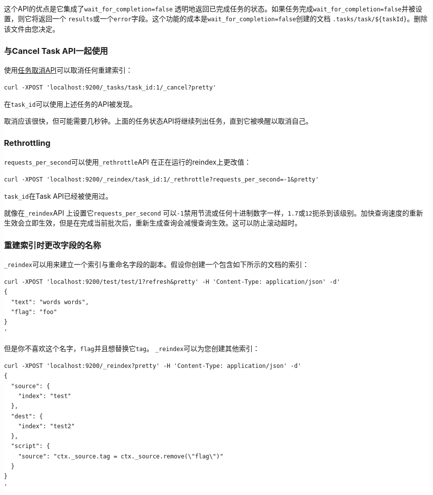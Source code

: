 
这个API的优点是它集成了`wait_for_completion=false` 透明地返回已完成任务的状态。如果任务完成`wait_for_completion=false`并被设置，则它将返回一个 `results`或一个`error`字段。这个功能的成本是`wait_for_completion=false`创建的文档 `.tasks/task/${taskId}`。删除该文件由您决定。

### 与Cancel Task API一起使用

使用[任务取消API](https://www.elastic.co/guide/en/elasticsearch/reference/current/tasks.html)可以取消任何重建索引：

```
curl -XPOST 'localhost:9200/_tasks/task_id:1/_cancel?pretty'

```



在`task_id`可以使用上述任务的API被发现。

取消应该很快，但可能需要几秒钟。上面的任务状态API将继续列出任务，直到它被唤醒以取消自己。

### Rethrottling

`requests_per_second`可以使用`_rethrottle`API 在正在运行的reindex上更改值：

```
curl -XPOST 'localhost:9200/_reindex/task_id:1/_rethrottle?requests_per_second=-1&pretty'
```

`task_id`在Task API已经被使用过。

就像在`_reindex`API 上设置它`requests_per_second` 可以`-1`禁用节流或任何十进制数字一样，`1.7`或`12`扼杀到该级别。加快查询速度的重新生效会立即生效，但是在完成当前批次后，重新生成查询会减慢查询生效。这可以防止滚动超时。

### 重建索引时更改字段的名称

`_reindex`可以用来建立一个索引与重命名字段的副本。假设你创建一个包含如下所示的文档的索引：

```
curl -XPOST 'localhost:9200/test/test/1?refresh&pretty' -H 'Content-Type: application/json' -d'
{
  "text": "words words",
  "flag": "foo"
}
'

```



但是你不喜欢这个名字，`flag`并且想替换它`tag`。 `_reindex`可以为您创建其他索引：

```
curl -XPOST 'localhost:9200/_reindex?pretty' -H 'Content-Type: application/json' -d'
{
  "source": {
    "index": "test"
  },
  "dest": {
    "index": "test2"
  },
  "script": {
    "source": "ctx._source.tag = ctx._source.remove(\"flag\")"
  }
}
'

```

